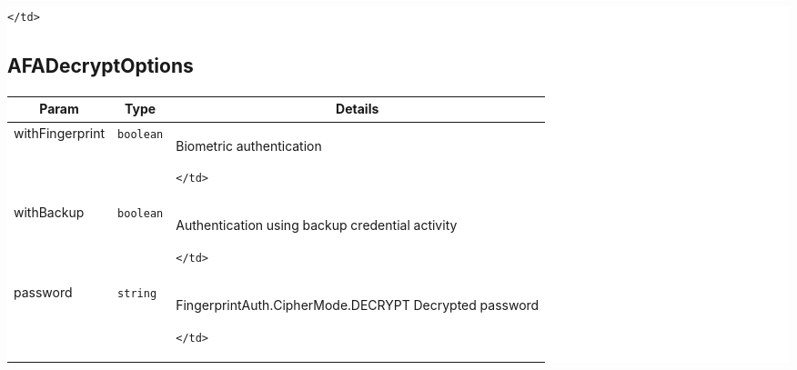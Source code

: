 
    </td>
  </tr>

  </tbody>
</table>


<h2><a class="anchor" name="AFADecryptOptions" href="#AFADecryptOptions"></a>AFADecryptOptions</h2>

<table class="table param-table" style="margin:0;">
  <thead>
  <tr>
    <th>Param</th>
    <th>Type</th>
    <th>Details</th>
  </tr>
  </thead>
  <tbody>

  <tr>
    <td>
      withFingerprint
    </td>
    <td>
      <code>boolean</code>
    </td>
    <td>
      <p>Biometric authentication</p>


    </td>
  </tr>

  <tr>
    <td>
      withBackup
    </td>
    <td>
      <code>boolean</code>
    </td>
    <td>
      <p>Authentication using backup credential activity</p>


    </td>
  </tr>

  <tr>
    <td>
      password
    </td>
    <td>
      <code>string</code>
    </td>
    <td>
      <p>FingerprintAuth.CipherMode.DECRYPT
Decrypted password</p>


    </td>
  </tr>

  </tbody>
</table>





